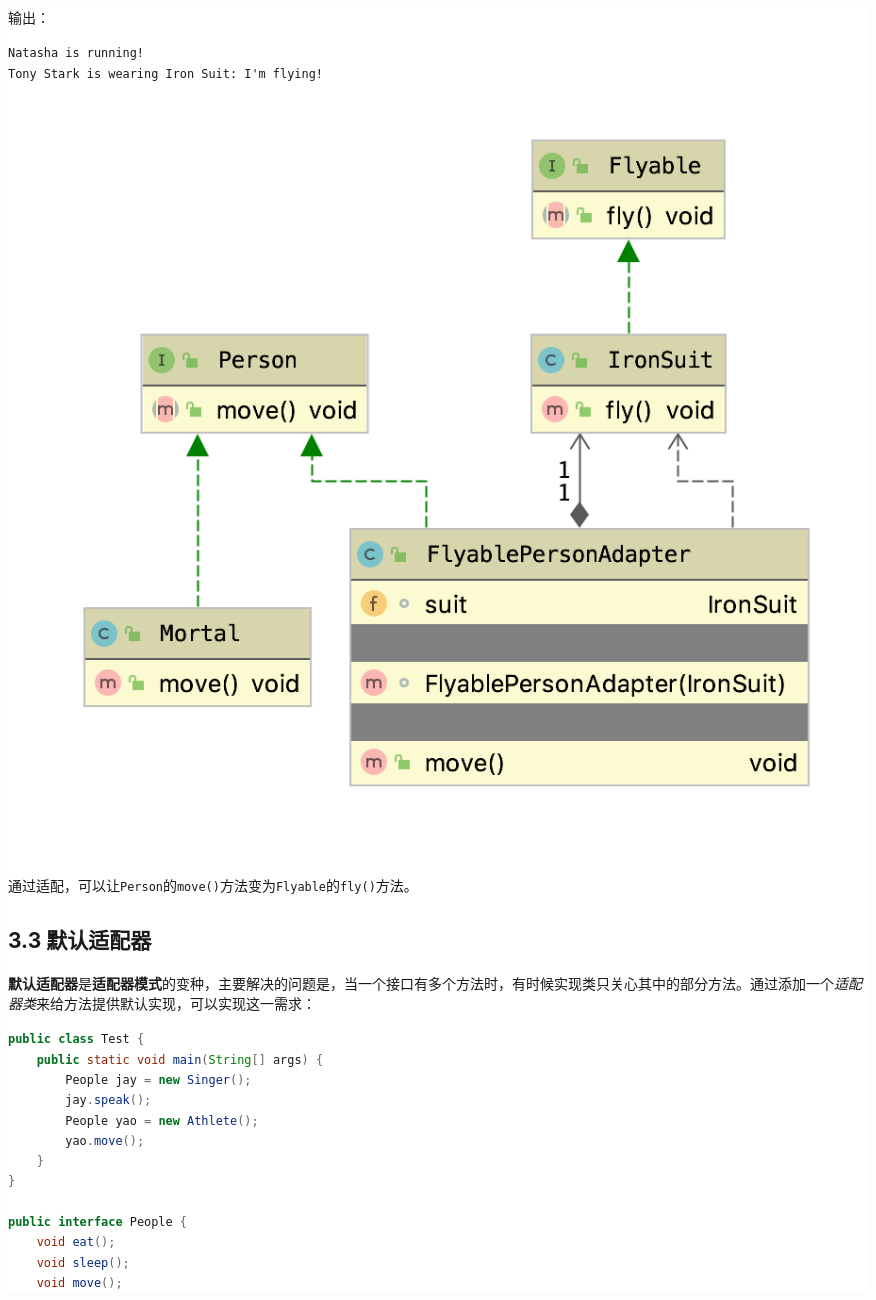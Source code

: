 输出：
~~~
Natasha is running!
Tony Stark is wearing Iron Suit: I'm flying!
~~~

![uml](/src/img/article-img/Handbook/design%20patterns/structural/adapter/compositeUml.png)

通过适配，可以让`Person`的`move()`方法变为`Flyable`的`fly()`方法。

## 3.3 默认适配器

**默认适配器**是**适配器模式**的变种，主要解决的问题是，当一个接口有多个方法时，有时候实现类只关心其中的部分方法。通过添加一个*适配器类*来给方法提供默认实现，可以实现这一需求：
~~~java
public class Test {
    public static void main(String[] args) {
        People jay = new Singer();
        jay.speak();
        People yao = new Athlete();
        yao.move();
    }
}

public interface People {
    void eat();
    void sleep();
    void move();
~~~